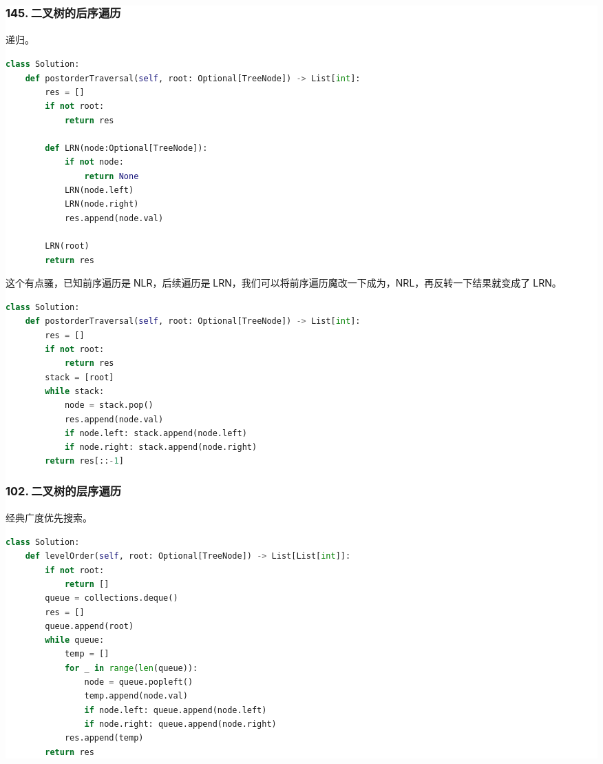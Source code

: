 ### 145. 二叉树的后序遍历

递归。

```python
class Solution:
    def postorderTraversal(self, root: Optional[TreeNode]) -> List[int]:
        res = []
        if not root:
            return res

        def LRN(node:Optional[TreeNode]):
            if not node:
                return None
            LRN(node.left)
            LRN(node.right)
            res.append(node.val)

        LRN(root)
        return res
```

这个有点骚，已知前序遍历是 NLR，后续遍历是 LRN，我们可以将前序遍历魔改一下成为，NRL，再反转一下结果就变成了 LRN。

```python
class Solution:
    def postorderTraversal(self, root: Optional[TreeNode]) -> List[int]:
        res = []
        if not root:
            return res
        stack = [root]
        while stack:
            node = stack.pop()
            res.append(node.val)
            if node.left: stack.append(node.left)
            if node.right: stack.append(node.right)
        return res[::-1]
```

### 102. 二叉树的层序遍历

经典广度优先搜索。

```python
class Solution:
    def levelOrder(self, root: Optional[TreeNode]) -> List[List[int]]:
        if not root:
            return []
        queue = collections.deque()
        res = []
        queue.append(root)
        while queue:
            temp = []
            for _ in range(len(queue)):
                node = queue.popleft()
                temp.append(node.val)
                if node.left: queue.append(node.left)
                if node.right: queue.append(node.right)
            res.append(temp)
        return res
```
